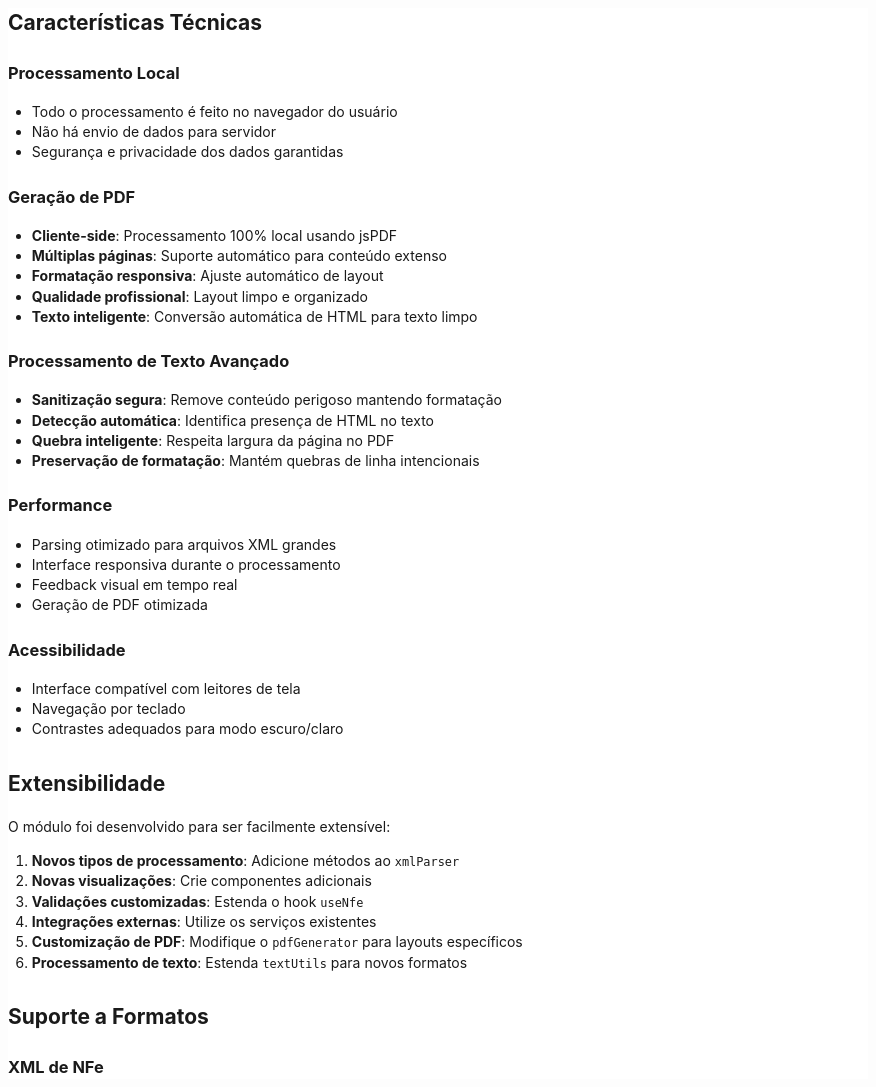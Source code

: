 ## Características Técnicas

### Processamento Local

- Todo o processamento é feito no navegador do usuário
- Não há envio de dados para servidor
- Segurança e privacidade dos dados garantidas

### Geração de PDF

- **Cliente-side**: Processamento 100% local usando jsPDF
- **Múltiplas páginas**: Suporte automático para conteúdo extenso
- **Formatação responsiva**: Ajuste automático de layout
- **Qualidade profissional**: Layout limpo e organizado
- **Texto inteligente**: Conversão automática de HTML para texto limpo

### Processamento de Texto Avançado

- **Sanitização segura**: Remove conteúdo perigoso mantendo formatação
- **Detecção automática**: Identifica presença de HTML no texto
- **Quebra inteligente**: Respeita largura da página no PDF
- **Preservação de formatação**: Mantém quebras de linha intencionais

### Performance

- Parsing otimizado para arquivos XML grandes
- Interface responsiva durante o processamento
- Feedback visual em tempo real
- Geração de PDF otimizada

### Acessibilidade

- Interface compatível com leitores de tela
- Navegação por teclado
- Contrastes adequados para modo escuro/claro

## Extensibilidade

O módulo foi desenvolvido para ser facilmente extensível:

1. **Novos tipos de processamento**: Adicione métodos ao `xmlParser`
2. **Novas visualizações**: Crie componentes adicionais
3. **Validações customizadas**: Estenda o hook `useNfe`
4. **Integrações externas**: Utilize os serviços existentes
5. **Customização de PDF**: Modifique o `pdfGenerator` para layouts específicos
6. **Processamento de texto**: Estenda `textUtils` para novos formatos

## Suporte a Formatos

### XML de NFe
